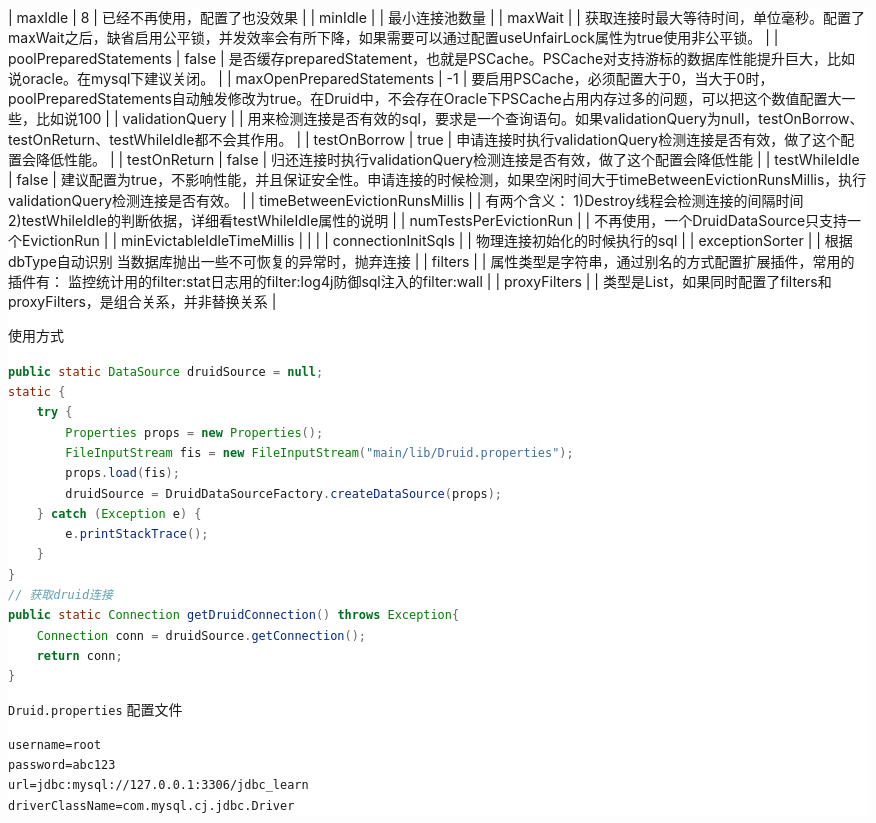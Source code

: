 | maxIdle                       | 8        | 已经不再使用，配置了也没效果                                 |
| minIdle                       |          | 最小连接池数量                                               |
| maxWait                       |          | 获取连接时最大等待时间，单位毫秒。配置了maxWait之后，缺省启用公平锁，并发效率会有所下降，如果需要可以通过配置useUnfairLock属性为true使用非公平锁。 |
| poolPreparedStatements        | false    | 是否缓存preparedStatement，也就是PSCache。PSCache对支持游标的数据库性能提升巨大，比如说oracle。在mysql下建议关闭。 |
| maxOpenPreparedStatements     | -1       | 要启用PSCache，必须配置大于0，当大于0时，poolPreparedStatements自动触发修改为true。在Druid中，不会存在Oracle下PSCache占用内存过多的问题，可以把这个数值配置大一些，比如说100 |
| validationQuery               |          | 用来检测连接是否有效的sql，要求是一个查询语句。如果validationQuery为null，testOnBorrow、testOnReturn、testWhileIdle都不会其作用。 |
| testOnBorrow                  | true     | 申请连接时执行validationQuery检测连接是否有效，做了这个配置会降低性能。 |
| testOnReturn                  | false    | 归还连接时执行validationQuery检测连接是否有效，做了这个配置会降低性能 |
| testWhileIdle                 | false    | 建议配置为true，不影响性能，并且保证安全性。申请连接的时候检测，如果空闲时间大于timeBetweenEvictionRunsMillis，执行validationQuery检测连接是否有效。 |
| timeBetweenEvictionRunsMillis |          | 有两个含义： 1)Destroy线程会检测连接的间隔时间2)testWhileIdle的判断依据，详细看testWhileIdle属性的说明 |
| numTestsPerEvictionRun        |          | 不再使用，一个DruidDataSource只支持一个EvictionRun           |
| minEvictableIdleTimeMillis    |          |                                                              |
| connectionInitSqls            |          | 物理连接初始化的时候执行的sql                                |
| exceptionSorter               |          | 根据dbType自动识别   当数据库抛出一些不可恢复的异常时，抛弃连接 |
| filters                       |          | 属性类型是字符串，通过别名的方式配置扩展插件，常用的插件有：   监控统计用的filter:stat日志用的filter:log4j防御sql注入的filter:wall |
| proxyFilters                  |          | 类型是List，如果同时配置了filters和proxyFilters，是组合关系，并非替换关系 |

使用方式

```java
public static DataSource druidSource = null;
static {
    try {
        Properties props = new Properties();
        FileInputStream fis = new FileInputStream("main/lib/Druid.properties");
        props.load(fis);
        druidSource = DruidDataSourceFactory.createDataSource(props);
    } catch (Exception e) {
        e.printStackTrace();
    }
}
// 获取druid连接
public static Connection getDruidConnection() throws Exception{
    Connection conn = druidSource.getConnection();
    return conn;
}
```

`Druid.properties` 配置文件

```properties
username=root
password=abc123
url=jdbc:mysql://127.0.0.1:3306/jdbc_learn
driverClassName=com.mysql.cj.jdbc.Driver
```
